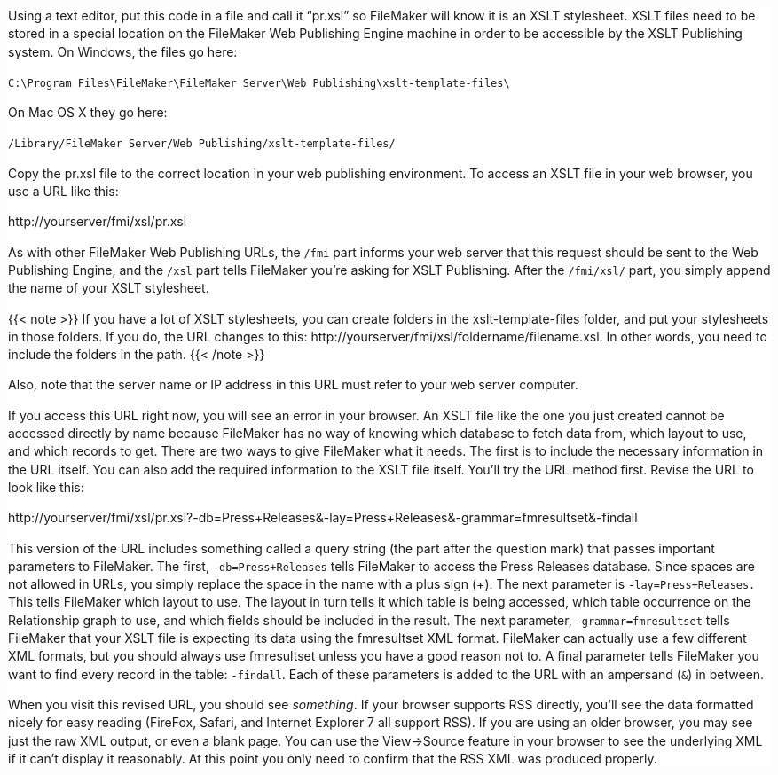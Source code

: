 Using a text editor, put this code in a file and call it “pr.xsl” so FileMaker will know it is an XSLT stylesheet. XSLT files need to be stored in a special location on the FileMaker Web Publishing Engine machine in order to be accessible by the XSLT Publishing system. On Windows, the files go here:

```text
C:\Program Files\FileMaker\FileMaker Server\Web Publishing\xslt-template-files\
```

On Mac OS X they go here:

```text
/Library/FileMaker Server/Web Publishing/xslt-template-files/
```

Copy the pr.xsl file to the correct location in your web publishing environment. To access an XSLT file in your web browser, you use a URL like this:

http://yourserver/fmi/xsl/pr.xsl

As with other FileMaker Web Publishing URLs, the `/fmi` part informs your web server that this request should be sent to the Web Publishing Engine, and the `/xsl` part tells FileMaker you’re asking for XSLT Publishing. After the `/fmi/xsl/` part, you simply append the name of your XSLT stylesheet.

{{< note >}}
 If you have a lot of XSLT stylesheets, you can create folders in the xslt-template-files folder, and put your stylesheets in those folders. If you do, the URL changes to this: http://yourserver/fmi/xsl/foldername/filename.xsl. In other words, you need to include the folders in the path.
{{< /note >}}

Also, note that the server name or IP address in this URL must refer to your web server computer.

If you access this URL right now, you will see an error in your browser. An XSLT file like the one you just created cannot be accessed directly by name because FileMaker has no way of knowing which database to fetch data from, which layout to use, and which records to get. There are two ways to give FileMaker what it needs. The first is to include the necessary information in the URL itself. You can also add the required information to the XSLT file itself. You’ll try the URL method first. Revise the URL to look like this:

http://yourserver/fmi/xsl/pr.xsl?-db=Press+Releases&-lay=Press+Releases&-grammar=fmresultset&-findall

This version of the URL includes something called a query string (the part after the question mark) that passes important parameters to FileMaker. The first, `-db=Press+Releases` tells FileMaker to access the Press Releases database. Since spaces are not allowed in URLs, you simply replace the space in the name with a plus sign (+). The next parameter is `-lay=Press+Releases.` This tells FileMaker which layout to use. The layout in turn tells it which table is being accessed, which table occurrence on the Relationship graph to use, and which fields should be included in the result. The next parameter, `-grammar=fmresultset` tells FileMaker that your XSLT file is expecting its data using the fmresultset XML format. FileMaker can actually use a few different XML formats, but you should always use fmresultset unless you have a good reason not to. A final parameter tells FileMaker you want to find every record in the table: `-findall`. Each of these parameters is added to the URL with an ampersand (`&`) in between.

When you visit this revised URL, you should see *something*. If your browser supports RSS directly, you’ll see the data formatted nicely for easy reading (FireFox, Safari, and Internet Explorer 7 all support RSS). If you are using an older browser, you may see just the raw XML output, or even a blank page. You can use the View->Source feature in your browser to see the underlying XML if it can’t display it reasonably. At this point you only need to confirm that the RSS XML was produced properly.

